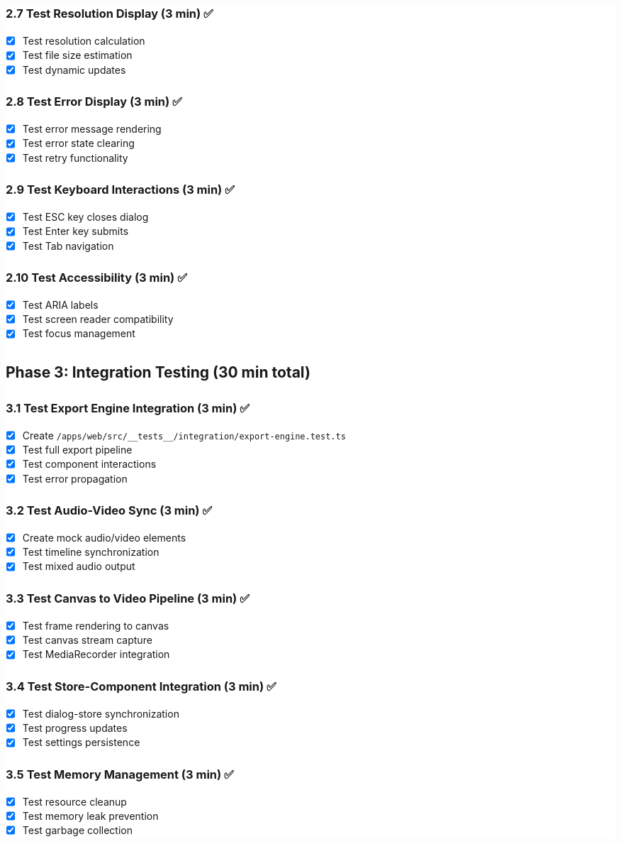 ### 2.7 Test Resolution Display (3 min) ✅
- [x] Test resolution calculation
- [x] Test file size estimation
- [x] Test dynamic updates

### 2.8 Test Error Display (3 min) ✅
- [x] Test error message rendering
- [x] Test error state clearing
- [x] Test retry functionality

### 2.9 Test Keyboard Interactions (3 min) ✅
- [x] Test ESC key closes dialog
- [x] Test Enter key submits
- [x] Test Tab navigation

### 2.10 Test Accessibility (3 min) ✅
- [x] Test ARIA labels
- [x] Test screen reader compatibility
- [x] Test focus management

## Phase 3: Integration Testing (30 min total)

### 3.1 Test Export Engine Integration (3 min) ✅
- [x] Create `/apps/web/src/__tests__/integration/export-engine.test.ts`
- [x] Test full export pipeline
- [x] Test component interactions
- [x] Test error propagation

### 3.2 Test Audio-Video Sync (3 min) ✅
- [x] Create mock audio/video elements
- [x] Test timeline synchronization
- [x] Test mixed audio output

### 3.3 Test Canvas to Video Pipeline (3 min) ✅
- [x] Test frame rendering to canvas
- [x] Test canvas stream capture
- [x] Test MediaRecorder integration

### 3.4 Test Store-Component Integration (3 min) ✅
- [x] Test dialog-store synchronization
- [x] Test progress updates
- [x] Test settings persistence

### 3.5 Test Memory Management (3 min) ✅
- [x] Test resource cleanup
- [x] Test memory leak prevention
- [x] Test garbage collection
